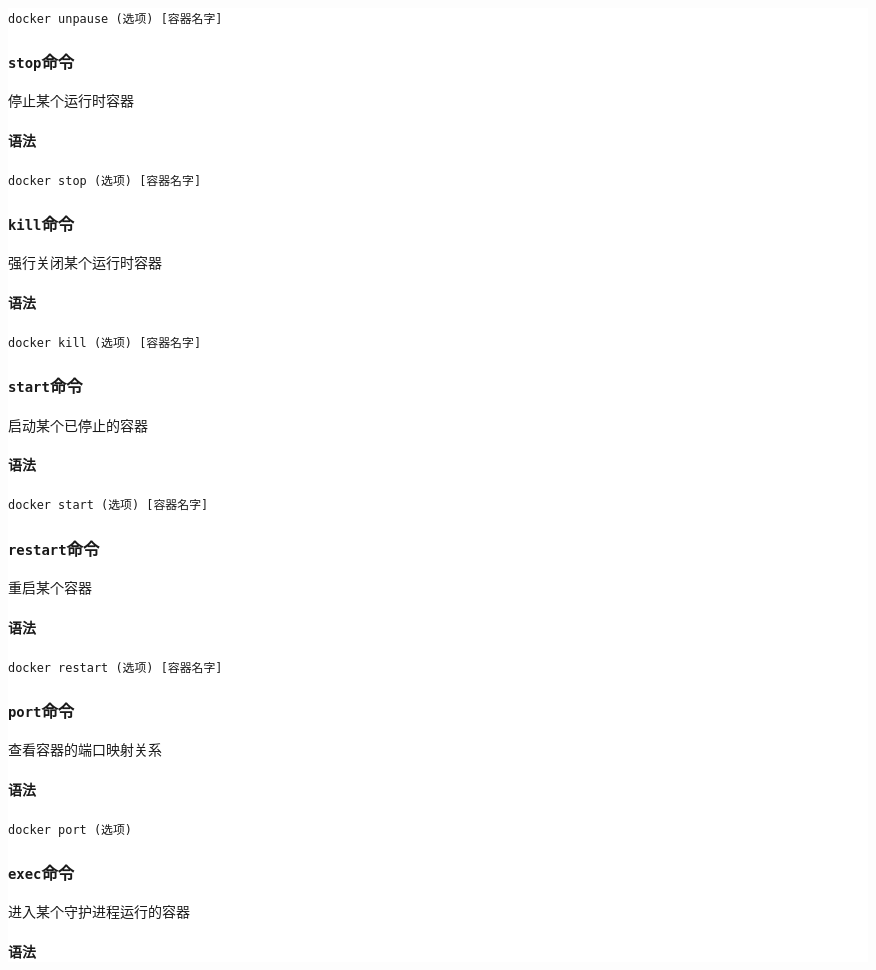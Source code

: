 ``` shell
docker unpause (选项) [容器名字]
```

### `stop`命令
停止某个运行时容器

#### **语法**

``` shell
docker stop (选项) [容器名字]
```

### `kill`命令
强行关闭某个运行时容器

#### **语法**

``` shell
docker kill (选项) [容器名字]
```

### `start`命令
启动某个已停止的容器

#### **语法**

``` shell
docker start (选项) [容器名字]
```


### `restart`命令
重启某个容器

#### **语法**

``` shell
docker restart (选项) [容器名字]
```


### `port`命令
查看容器的端口映射关系

#### **语法**

``` shell
docker port (选项)
```



### `exec`命令
进入某个守护进程运行的容器

#### **语法**


[1]: https://vim.sourceforge.io/download.php#unix
[2]: https://github.com/vim/vim
[3]: https://hub.docker.com/_/mysql/
[4]: https://store.docker.com/images/tomcat